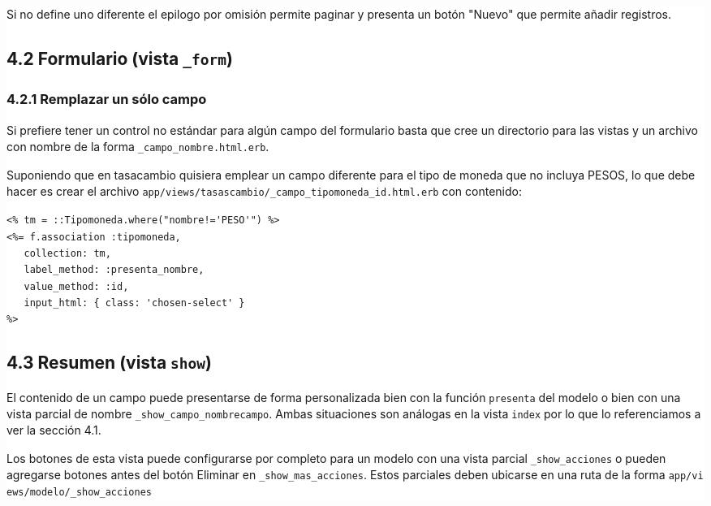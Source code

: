 Si no define uno diferente el epilogo por omisión permite paginar y presenta un botón "Nuevo" que permite añadir registros.


## 4.2 Formulario (vista `_form`)

### 4.2.1 Remplazar un sólo campo

Si prefiere tener un control no estándar para algún campo del formulario basta que cree un directorio para las vistas y un archivo con nombre de la forma `_campo_nombre.html.erb`.  

Suponiendo que en tasacambio quisiera emplear un campo diferente para el tipo de moneda que no incluya PESOS, lo que debe hacer es crear el archivo `app/views/tasascambio/_campo_tipomoneda_id.html.erb` con contenido:
```erb
<% tm = ::Tipomoneda.where("nombre!='PESO'") %>
<%= f.association :tipomoneda,
   collection: tm,
   label_method: :presenta_nombre,
   value_method: :id,
   input_html: { class: 'chosen-select' }
%>
```

## 4.3 Resumen (vista `show`)

El contenido de un campo puede presentarse de forma personalizada bien con la función `presenta` del modelo  o bien con una vista parcial de nombre `_show_campo_nombrecampo`.  Ambas situaciones son análogas en la vista `index` por lo que lo referenciamos a ver la sección 4.1.

Los botones de esta vista puede configurarse por completo para un modelo con una vista parcial `_show_acciones` o pueden agregarse botones antes del botón Eliminar en `_show_mas_acciones`. Estos parciales deben ubicarse en una ruta de la forma `app/views/modelo/_show_acciones`


